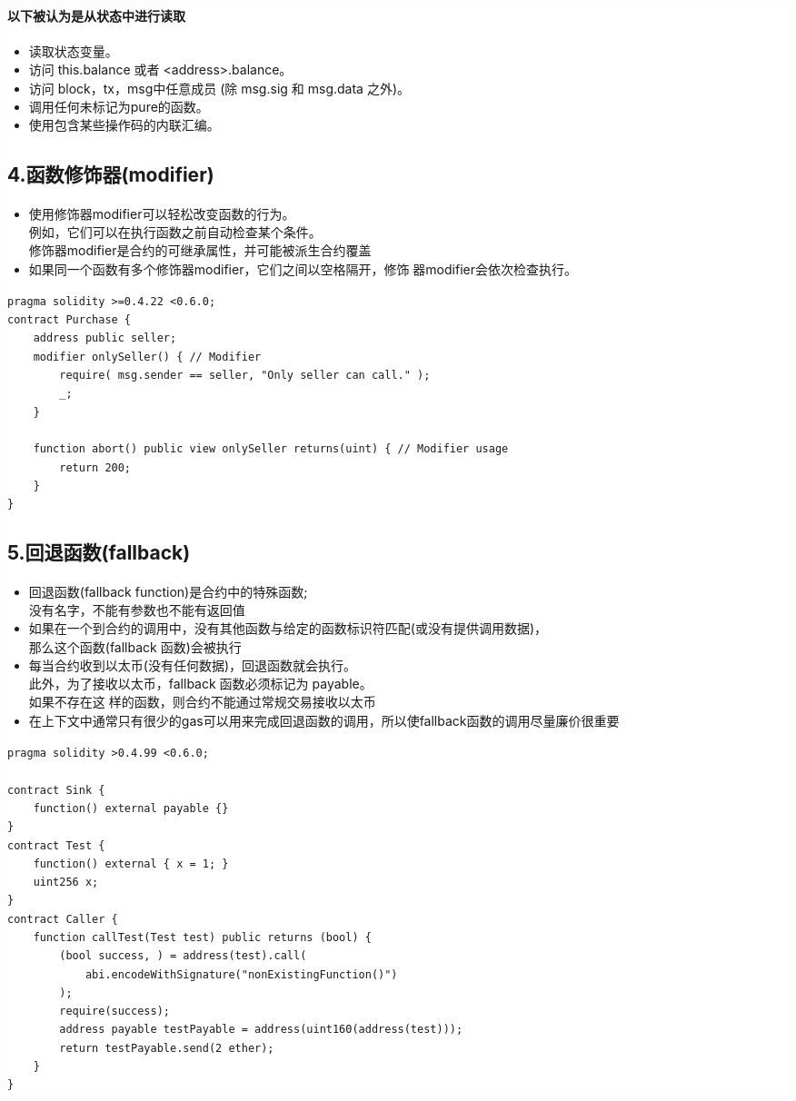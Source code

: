 #### 以下被认为是从状态中进行读取

* 读取状态变量。
* 访问 this.balance 或者 \<address>.balance。
* 访问 block，tx，msg中任意成员 (除 msg.sig 和 msg.data 之外)。
* 调用任何未标记为pure的函数。
* 使用包含某些操作码的内联汇编。

## 4.函数修饰器(modifier)

* 使用修饰器modifier可以轻松改变函数的行为。  
    例如，它们可以在执行函数之前自动检查某个条件。  
    修饰器modifier是合约的可继承属性，并可能被派生合约覆盖
* 如果同一个函数有多个修饰器modifier，它们之间以空格隔开，修饰 器modifier会依次检查执行。

```sol
pragma solidity >=0.4.22 <0.6.0; 
contract Purchase {
    address public seller;
    modifier onlySeller() { // Modifier
        require( msg.sender == seller, "Only seller can call." );
        _; 
    }

    function abort() public view onlySeller returns(uint) { // Modifier usage
        return 200;
    }
}
```

## 5.回退函数(fallback)

* 回退函数(fallback function)是合约中的特殊函数;  
    没有名字，不能有参数也不能有返回值
* 如果在一个到合约的调用中，没有其他函数与给定的函数标识符匹配(或没有提供调用数据)，  
    那么这个函数(fallback 函数)会被执行
* 每当合约收到以太币(没有任何数据)，回退函数就会执行。  
    此外，为了接收以太币，fallback 函数必须标记为 payable。  
    如果不存在这 样的函数，则合约不能通过常规交易接收以太币
* 在上下文中通常只有很少的gas可以用来完成回退函数的调用，所以使fallback函数的调用尽量廉价很重要

```sol
pragma solidity >0.4.99 <0.6.0;

contract Sink {
    function() external payable {}
}
contract Test {
    function() external { x = 1; }
    uint256 x;
}
contract Caller {
    function callTest(Test test) public returns (bool) {
        (bool success, ) = address(test).call(
            abi.encodeWithSignature("nonExistingFunction()")
        );
        require(success);
        address payable testPayable = address(uint160(address(test)));
        return testPayable.send(2 ether);
    }
}
```
